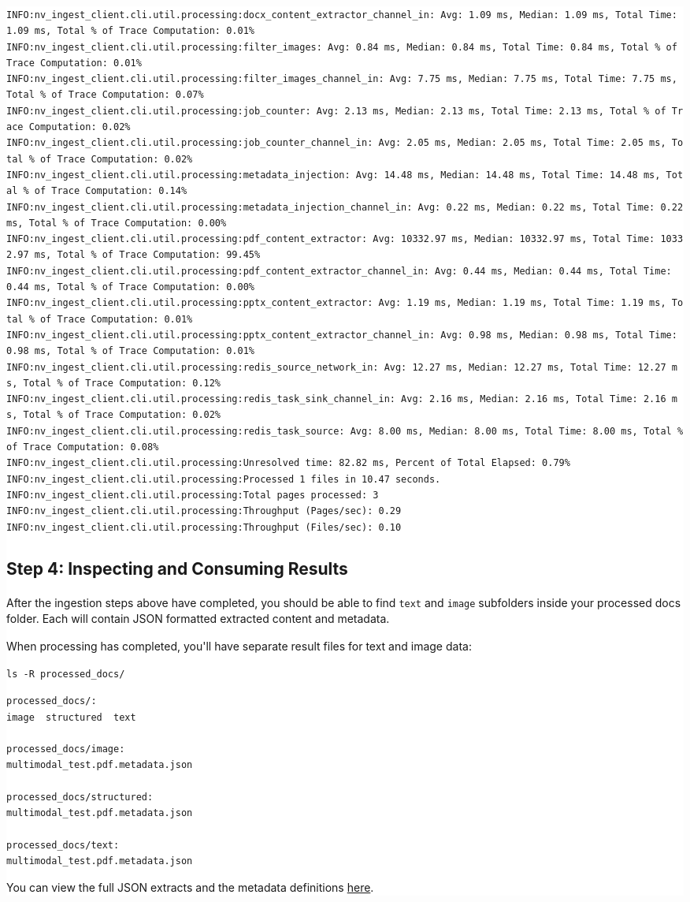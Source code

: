 ```
INFO:nv_ingest_client.cli.util.processing:docx_content_extractor_channel_in: Avg: 1.09 ms, Median: 1.09 ms, Total Time: 1.09 ms, Total % of Trace Computation: 0.01%
INFO:nv_ingest_client.cli.util.processing:filter_images: Avg: 0.84 ms, Median: 0.84 ms, Total Time: 0.84 ms, Total % of Trace Computation: 0.01%
INFO:nv_ingest_client.cli.util.processing:filter_images_channel_in: Avg: 7.75 ms, Median: 7.75 ms, Total Time: 7.75 ms, Total % of Trace Computation: 0.07%
INFO:nv_ingest_client.cli.util.processing:job_counter: Avg: 2.13 ms, Median: 2.13 ms, Total Time: 2.13 ms, Total % of Trace Computation: 0.02%
INFO:nv_ingest_client.cli.util.processing:job_counter_channel_in: Avg: 2.05 ms, Median: 2.05 ms, Total Time: 2.05 ms, Total % of Trace Computation: 0.02%
INFO:nv_ingest_client.cli.util.processing:metadata_injection: Avg: 14.48 ms, Median: 14.48 ms, Total Time: 14.48 ms, Total % of Trace Computation: 0.14%
INFO:nv_ingest_client.cli.util.processing:metadata_injection_channel_in: Avg: 0.22 ms, Median: 0.22 ms, Total Time: 0.22 ms, Total % of Trace Computation: 0.00%
INFO:nv_ingest_client.cli.util.processing:pdf_content_extractor: Avg: 10332.97 ms, Median: 10332.97 ms, Total Time: 10332.97 ms, Total % of Trace Computation: 99.45%
INFO:nv_ingest_client.cli.util.processing:pdf_content_extractor_channel_in: Avg: 0.44 ms, Median: 0.44 ms, Total Time: 0.44 ms, Total % of Trace Computation: 0.00%
INFO:nv_ingest_client.cli.util.processing:pptx_content_extractor: Avg: 1.19 ms, Median: 1.19 ms, Total Time: 1.19 ms, Total % of Trace Computation: 0.01%
INFO:nv_ingest_client.cli.util.processing:pptx_content_extractor_channel_in: Avg: 0.98 ms, Median: 0.98 ms, Total Time: 0.98 ms, Total % of Trace Computation: 0.01%
INFO:nv_ingest_client.cli.util.processing:redis_source_network_in: Avg: 12.27 ms, Median: 12.27 ms, Total Time: 12.27 ms, Total % of Trace Computation: 0.12%
INFO:nv_ingest_client.cli.util.processing:redis_task_sink_channel_in: Avg: 2.16 ms, Median: 2.16 ms, Total Time: 2.16 ms, Total % of Trace Computation: 0.02%
INFO:nv_ingest_client.cli.util.processing:redis_task_source: Avg: 8.00 ms, Median: 8.00 ms, Total Time: 8.00 ms, Total % of Trace Computation: 0.08%
INFO:nv_ingest_client.cli.util.processing:Unresolved time: 82.82 ms, Percent of Total Elapsed: 0.79%
INFO:nv_ingest_client.cli.util.processing:Processed 1 files in 10.47 seconds.
INFO:nv_ingest_client.cli.util.processing:Total pages processed: 3
INFO:nv_ingest_client.cli.util.processing:Throughput (Pages/sec): 0.29
INFO:nv_ingest_client.cli.util.processing:Throughput (Files/sec): 0.10
```

## Step 4: Inspecting and Consuming Results

After the ingestion steps above have completed, you should be able to find `text` and `image` subfolders inside your processed docs folder. Each will contain JSON formatted extracted content and metadata.

When processing has completed, you'll have separate result files for text and image data:
```shell
ls -R processed_docs/
```
```shell
processed_docs/:
image  structured  text

processed_docs/image:
multimodal_test.pdf.metadata.json

processed_docs/structured:
multimodal_test.pdf.metadata.json

processed_docs/text:
multimodal_test.pdf.metadata.json
```
You can view the full JSON extracts and the metadata definitions [here](docs/content-metadata.md).

